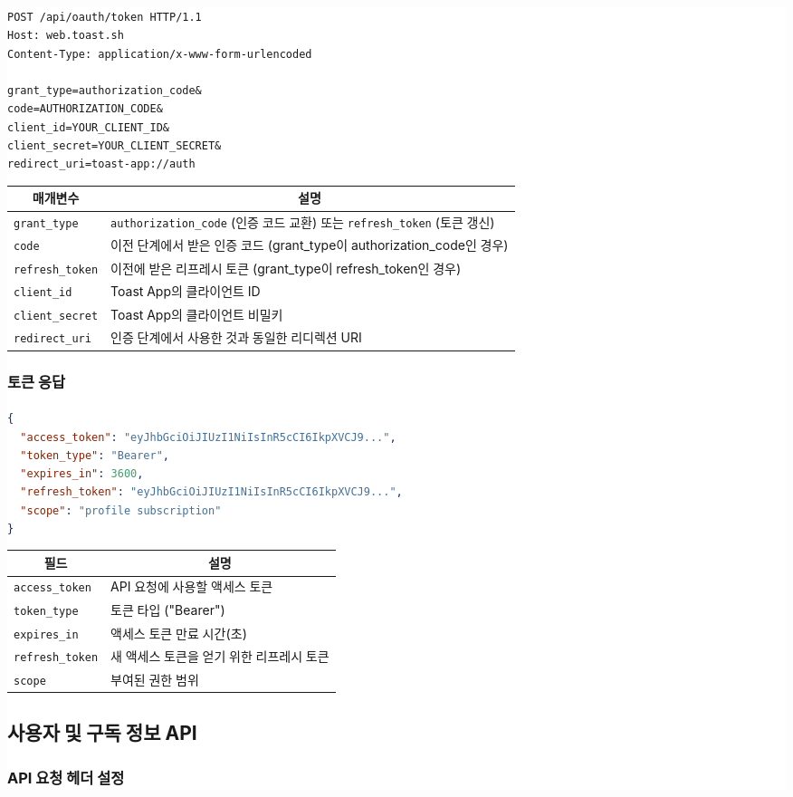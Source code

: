 ```http
POST /api/oauth/token HTTP/1.1
Host: web.toast.sh
Content-Type: application/x-www-form-urlencoded

grant_type=authorization_code&
code=AUTHORIZATION_CODE&
client_id=YOUR_CLIENT_ID&
client_secret=YOUR_CLIENT_SECRET&
redirect_uri=toast-app://auth
```

| 매개변수 | 설명 |
|----------|------|
| `grant_type` | `authorization_code` (인증 코드 교환) 또는 `refresh_token` (토큰 갱신) |
| `code` | 이전 단계에서 받은 인증 코드 (grant_type이 authorization_code인 경우) |
| `refresh_token` | 이전에 받은 리프레시 토큰 (grant_type이 refresh_token인 경우) |
| `client_id` | Toast App의 클라이언트 ID |
| `client_secret` | Toast App의 클라이언트 비밀키 |
| `redirect_uri` | 인증 단계에서 사용한 것과 동일한 리디렉션 URI |

### 토큰 응답

```json
{
  "access_token": "eyJhbGciOiJIUzI1NiIsInR5cCI6IkpXVCJ9...",
  "token_type": "Bearer",
  "expires_in": 3600,
  "refresh_token": "eyJhbGciOiJIUzI1NiIsInR5cCI6IkpXVCJ9...",
  "scope": "profile subscription"
}
```

| 필드 | 설명 |
|------|------|
| `access_token` | API 요청에 사용할 액세스 토큰 |
| `token_type` | 토큰 타입 ("Bearer") |
| `expires_in` | 액세스 토큰 만료 시간(초) |
| `refresh_token` | 새 액세스 토큰을 얻기 위한 리프레시 토큰 |
| `scope` | 부여된 권한 범위 |

## 사용자 및 구독 정보 API

### API 요청 헤더 설정
